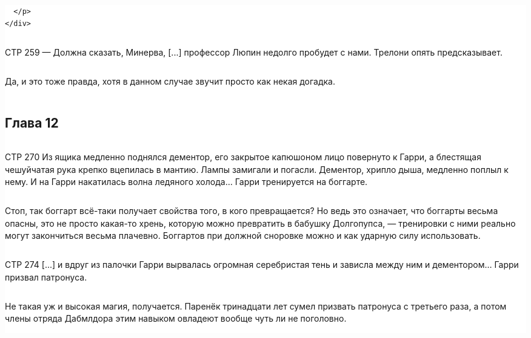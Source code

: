       </p>
    </div>
  </section>

  <section class="row" id="page-259-1">
    <div class="column">
      <p class="text">
        <span class="page-num">СТР 259</span>
        &mdash; Должна сказать, Минерва, [...] профессор Люпин недолго пробудет с нами.
        <span class="explanation">
          Трелони опять предсказывает.
        </span>
      </p>
    </div>
    <div class="column column-60">
      <p class="good">
        Да, и это тоже правда, хотя в данном случае звучит просто как некая догадка.
      </p>
    </div>
  </section>

  <h2 id="chapter-12" class="mt-1 chapter-title">Глава 12</h2>

  <section class="row" id="page-270">
    <div class="column">
      <p class="text">
        <span class="page-num">СТР 270</span>
        Из ящика медленно поднялся дементор, его закрытое капюшоном лицо повернуто к Гарри, а блестящая чешуйчатая рука крепко вцепилась в мантию. Лампы замигали и погасли. Дементор, хрипло дыша, медленно поплыл к нему. И на Гарри накатилась волна ледяного холода…
        <span class="explanation">
          Гарри тренируется на боггарте.
        </span>
      </p>
    </div>
    <div class="column column-60">
      <p class="comment">
        Стоп, так боггарт всё-таки получает свойства того, в кого превращается? Но ведь это означает, что боггарты весьма опасны, это не просто какая-то хрень, которую можно превратить в бабушку Долгопупса, &mdash; тренировки с ними реально могут закончиться весьма плачевно. Боггартов при должной сноровке можно и как ударную силу использовать.
      </p>
    </div>
  </section>

  <section class="row" id="page-274">
    <div class="column">
      <p class="text">
        <span class="page-num">СТР 274</span>
        [...] и вдруг из палочки Гарри вырвалась огромная серебристая тень и зависла между ним и дементором…
        <span class="explanation">
          Гарри призвал патронуса.
        </span>
      </p>
    </div>
    <div class="column column-60">
      <p class="comment">
        Не такая уж и высокая магия, получается. Паренёк тринадцати лет сумел призвать патронуса с третьего раза, а потом члены отряда Дабмлдора этим навыком овладеют вообще чуть ли не поголовно.
      </p>
    </div>
  </section>
